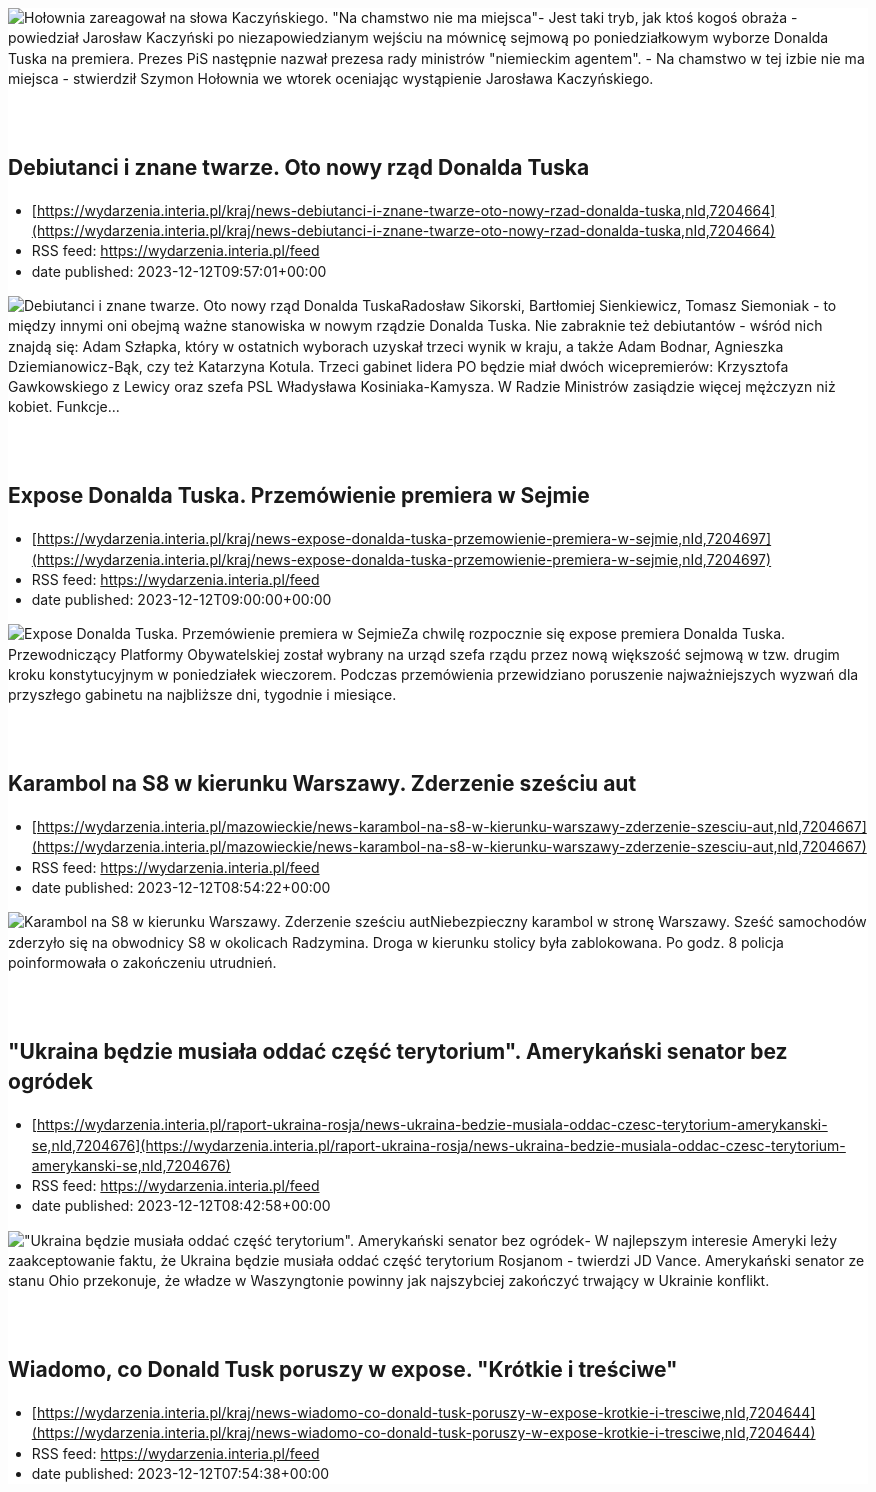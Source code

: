 <p><a href="https://wydarzenia.interia.pl/kraj/news-holownia-zareagowal-na-slowa-kaczynskiego-na-chamstwo-nie-ma,nId,7204742"><img align="left" alt="Hołownia zareagował na słowa Kaczyńskiego. &quot;Na chamstwo nie ma miejsca&quot;" src="https://i.iplsc.com/holownia-zareagowal-na-slowa-kaczynskiego-na-chamstwo-nie-ma/000I7EDSDCL1BGEN-C321.jpg" /></a>- Jest taki tryb, jak ktoś kogoś obraża - powiedział Jarosław Kaczyński po niezapowiedzianym wejściu na mównicę sejmową po poniedziałkowym wyborze Donalda Tuska na premiera. Prezes PiS następnie nazwał prezesa rady ministrów &quot;niemieckim agentem&quot;. - Na chamstwo w tej izbie nie ma miejsca - stwierdził Szymon Hołownia we wtorek oceniając wystąpienie Jarosława Kaczyńskiego.</p><br clear="all" />

## Debiutanci i znane twarze. Oto nowy rząd Donalda Tuska
 - [https://wydarzenia.interia.pl/kraj/news-debiutanci-i-znane-twarze-oto-nowy-rzad-donalda-tuska,nId,7204664](https://wydarzenia.interia.pl/kraj/news-debiutanci-i-znane-twarze-oto-nowy-rzad-donalda-tuska,nId,7204664)
 - RSS feed: https://wydarzenia.interia.pl/feed
 - date published: 2023-12-12T09:57:01+00:00

<p><a href="https://wydarzenia.interia.pl/kraj/news-debiutanci-i-znane-twarze-oto-nowy-rzad-donalda-tuska,nId,7204664"><img align="left" alt="Debiutanci i znane twarze. Oto nowy rząd Donalda Tuska" src="https://i.iplsc.com/debiutanci-i-znane-twarze-oto-nowy-rzad-donalda-tuska/000I7DLKKJ1HB73U-C321.jpg" /></a>Radosław Sikorski, Bartłomiej Sienkiewicz, Tomasz Siemoniak - to między innymi oni obejmą ważne stanowiska w nowym rządzie Donalda Tuska. Nie zabraknie też debiutantów - wśród nich znajdą się: Adam Szłapka, który w ostatnich wyborach uzyskał trzeci wynik w kraju, a także Adam Bodnar, Agnieszka Dziemianowicz-Bąk, czy też Katarzyna Kotula. Trzeci gabinet lidera PO będzie miał dwóch wicepremierów: Krzysztofa Gawkowskiego z Lewicy oraz szefa PSL Władysława Kosiniaka-Kamysza. W Radzie Ministrów zasiądzie więcej mężczyzn niż kobiet. Funkcje...</p><br clear="all" />

## Expose Donalda Tuska. Przemówienie premiera w Sejmie
 - [https://wydarzenia.interia.pl/kraj/news-expose-donalda-tuska-przemowienie-premiera-w-sejmie,nId,7204697](https://wydarzenia.interia.pl/kraj/news-expose-donalda-tuska-przemowienie-premiera-w-sejmie,nId,7204697)
 - RSS feed: https://wydarzenia.interia.pl/feed
 - date published: 2023-12-12T09:00:00+00:00

<p><a href="https://wydarzenia.interia.pl/kraj/news-expose-donalda-tuska-przemowienie-premiera-w-sejmie,nId,7204697"><img align="left" alt="Expose Donalda Tuska. Przemówienie premiera w Sejmie" src="https://i.iplsc.com/expose-donalda-tuska-przemowienie-premiera-w-sejmie/000I7CYA0HCBKXXY-C321.jpg" /></a>Za chwilę rozpocznie się expose premiera Donalda Tuska. Przewodniczący Platformy Obywatelskiej został wybrany na urząd szefa rządu przez nową większość sejmową w tzw. drugim kroku konstytucyjnym w poniedziałek wieczorem. Podczas przemówienia przewidziano poruszenie najważniejszych wyzwań dla przyszłego gabinetu na najbliższe dni, tygodnie i miesiące.</p><br clear="all" />

## Karambol na S8 w kierunku Warszawy. Zderzenie sześciu aut
 - [https://wydarzenia.interia.pl/mazowieckie/news-karambol-na-s8-w-kierunku-warszawy-zderzenie-szesciu-aut,nId,7204667](https://wydarzenia.interia.pl/mazowieckie/news-karambol-na-s8-w-kierunku-warszawy-zderzenie-szesciu-aut,nId,7204667)
 - RSS feed: https://wydarzenia.interia.pl/feed
 - date published: 2023-12-12T08:54:22+00:00

<p><a href="https://wydarzenia.interia.pl/mazowieckie/news-karambol-na-s8-w-kierunku-warszawy-zderzenie-szesciu-aut,nId,7204667"><img align="left" alt="Karambol na S8 w kierunku Warszawy. Zderzenie sześciu aut" src="https://i.iplsc.com/karambol-na-s8-w-kierunku-warszawy-zderzenie-szesciu-aut/000D96DKF8UKD5NU-C321.jpg" /></a>Niebezpieczny karambol w stronę Warszawy. Sześć samochodów zderzyło się na obwodnicy S8 w okolicach Radzymina. Droga w kierunku stolicy była zablokowana. Po godz. 8 policja poinformowała o zakończeniu utrudnień. </p><br clear="all" />

## "Ukraina będzie musiała oddać część terytorium". Amerykański senator bez ogródek
 - [https://wydarzenia.interia.pl/raport-ukraina-rosja/news-ukraina-bedzie-musiala-oddac-czesc-terytorium-amerykanski-se,nId,7204676](https://wydarzenia.interia.pl/raport-ukraina-rosja/news-ukraina-bedzie-musiala-oddac-czesc-terytorium-amerykanski-se,nId,7204676)
 - RSS feed: https://wydarzenia.interia.pl/feed
 - date published: 2023-12-12T08:42:58+00:00

<p><a href="https://wydarzenia.interia.pl/raport-ukraina-rosja/news-ukraina-bedzie-musiala-oddac-czesc-terytorium-amerykanski-se,nId,7204676"><img align="left" alt="&quot;Ukraina będzie musiała oddać część terytorium&quot;. Amerykański senator bez ogródek" src="https://i.iplsc.com/ukraina-bedzie-musiala-oddac-czesc-terytorium-amerykanski-se/000I7CVJRA61KTHX-C321.jpg" /></a>- W najlepszym interesie Ameryki leży zaakceptowanie faktu, że Ukraina będzie musiała oddać część terytorium Rosjanom - twierdzi JD Vance. Amerykański senator ze stanu Ohio przekonuje, że władze w Waszyngtonie powinny jak najszybciej zakończyć trwający w Ukrainie konflikt.</p><br clear="all" />

## Wiadomo, co Donald Tusk poruszy w expose. "Krótkie i treściwe"
 - [https://wydarzenia.interia.pl/kraj/news-wiadomo-co-donald-tusk-poruszy-w-expose-krotkie-i-tresciwe,nId,7204644](https://wydarzenia.interia.pl/kraj/news-wiadomo-co-donald-tusk-poruszy-w-expose-krotkie-i-tresciwe,nId,7204644)
 - RSS feed: https://wydarzenia.interia.pl/feed
 - date published: 2023-12-12T07:54:38+00:00
